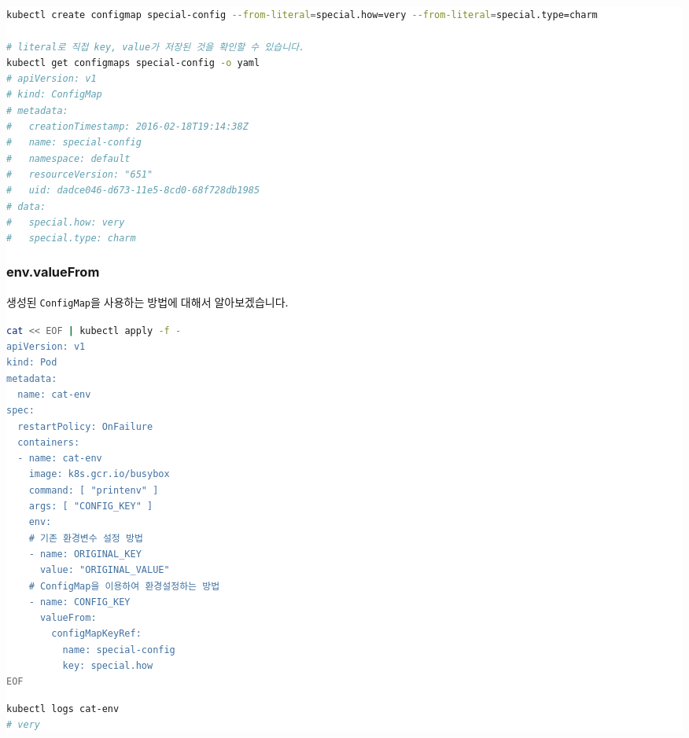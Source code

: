 ```bash
kubectl create configmap special-config --from-literal=special.how=very --from-literal=special.type=charm

# literal로 직접 key, value가 저장된 것을 확인할 수 있습니다.
kubectl get configmaps special-config -o yaml
# apiVersion: v1
# kind: ConfigMap
# metadata:
#   creationTimestamp: 2016-02-18T19:14:38Z
#   name: special-config
#   namespace: default
#   resourceVersion: "651"
#   uid: dadce046-d673-11e5-8cd0-68f728db1985
# data:
#   special.how: very
#   special.type: charm
```

### env.valueFrom

생성된 `ConfigMap`을 사용하는 방법에 대해서 알아보겠습니다.

```bash
cat << EOF | kubectl apply -f -
apiVersion: v1
kind: Pod
metadata:
  name: cat-env
spec:
  restartPolicy: OnFailure
  containers:
  - name: cat-env
    image: k8s.gcr.io/busybox
    command: [ "printenv" ]
    args: [ "CONFIG_KEY" ]
    env:
    # 기존 환경변수 설정 방법
    - name: ORIGINAL_KEY
      value: "ORIGINAL_VALUE"
    # ConfigMap을 이용하여 환경설정하는 방법
    - name: CONFIG_KEY
      valueFrom:
        configMapKeyRef:
          name: special-config
          key: special.how
EOF
```

```bash
kubectl logs cat-env
# very
```
